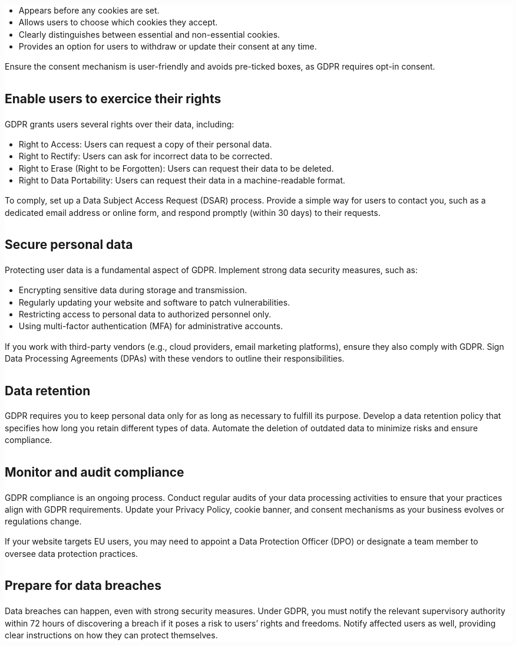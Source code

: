 - Appears before any cookies are set.
- Allows users to choose which cookies they accept.
- Clearly distinguishes between essential and non-essential cookies.
- Provides an option for users to withdraw or update their consent at any time.

Ensure the consent mechanism is user-friendly and avoids pre-ticked boxes, as GDPR requires opt-in consent.

## Enable users to exercice their rights
GDPR grants users several rights over their data, including:

- Right to Access: Users can request a copy of their personal data.
- Right to Rectify: Users can ask for incorrect data to be corrected.
- Right to Erase (Right to be Forgotten): Users can request their data to be deleted.
- Right to Data Portability: Users can request their data in a machine-readable format.

To comply, set up a Data Subject Access Request (DSAR) process. Provide a simple way for users to contact you, such as a dedicated email address or online form, and respond promptly (within 30 days) to their requests.

## Secure personal data
Protecting user data is a fundamental aspect of GDPR. Implement strong data security measures, such as:

- Encrypting sensitive data during storage and transmission.
- Regularly updating your website and software to patch vulnerabilities.
- Restricting access to personal data to authorized personnel only.
- Using multi-factor authentication (MFA) for administrative accounts.

If you work with third-party vendors (e.g., cloud providers, email marketing platforms), ensure they also comply with GDPR. Sign Data Processing Agreements (DPAs) with these vendors to outline their responsibilities.

## Data retention
GDPR requires you to keep personal data only for as long as necessary to fulfill its purpose. Develop a data retention policy that specifies how long you retain different types of data. Automate the deletion of outdated data to minimize risks and ensure compliance.

## Monitor and audit compliance
GDPR compliance is an ongoing process. Conduct regular audits of your data processing activities to ensure that your practices align with GDPR requirements. Update your Privacy Policy, cookie banner, and consent mechanisms as your business evolves or regulations change.

If your website targets EU users, you may need to appoint a Data Protection Officer (DPO) or designate a team member to oversee data protection practices.

## Prepare for data breaches
Data breaches can happen, even with strong security measures. Under GDPR, you must notify the relevant supervisory authority within 72 hours of discovering a breach if it poses a risk to users’ rights and freedoms. Notify affected users as well, providing clear instructions on how they can protect themselves.
